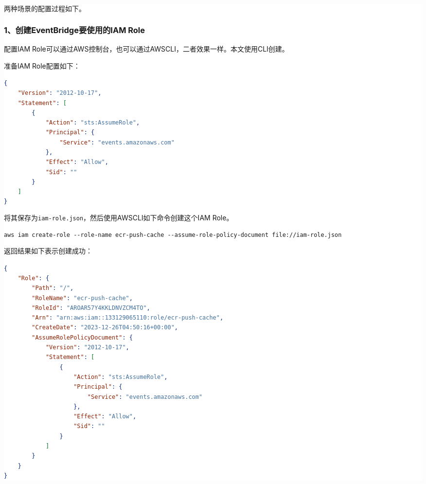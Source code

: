 两种场景的配置过程如下。

### 1、创建EventBridge要使用的IAM Role

配置IAM Role可以通过AWS控制台，也可以通过AWSCLI，二者效果一样。本文使用CLI创建。

准备IAM Role配置如下：

```json
{
    "Version": "2012-10-17",
    "Statement": [
        {
            "Action": "sts:AssumeRole",
            "Principal": {
                "Service": "events.amazonaws.com"
            },
            "Effect": "Allow",
            "Sid": ""
        }
    ]
}
```

将其保存为`iam-role.json`，然后使用AWSCLI如下命令创建这个IAM Role。

```shell
aws iam create-role --role-name ecr-push-cache --assume-role-policy-document file://iam-role.json
```

返回结果如下表示创建成功：

```json
{
    "Role": {
        "Path": "/",
        "RoleName": "ecr-push-cache",
        "RoleId": "AROAR57Y4KKLDNVZCM4TO",
        "Arn": "arn:aws:iam::133129065110:role/ecr-push-cache",
        "CreateDate": "2023-12-26T04:50:16+00:00",
        "AssumeRolePolicyDocument": {
            "Version": "2012-10-17",
            "Statement": [
                {
                    "Action": "sts:AssumeRole",
                    "Principal": {
                        "Service": "events.amazonaws.com"
                    },
                    "Effect": "Allow",
                    "Sid": ""
                }
            ]
        }
    }
}
```
